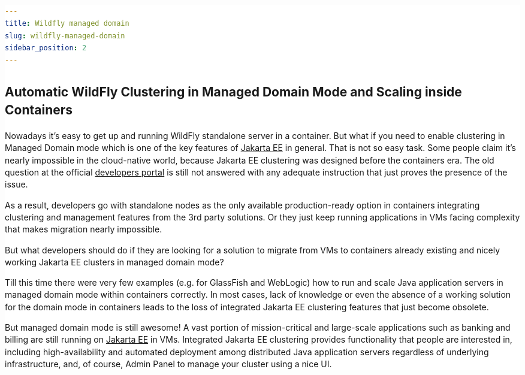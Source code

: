 ```yaml
---
title: Wildfly managed domain
slug: wildfly-managed-domain
sidebar_position: 2
---
```


## Automatic WildFly Clustering in Managed Domain Mode and Scaling inside Containers

Nowadays it’s easy to get up and running WildFly standalone server in a container. But what if you need to enable clustering in Managed Domain mode which is one of the key features of [Jakarta EE](https://jakarta.ee/) in general. That is not so easy task. Some people claim it’s nearly impossible in the cloud-native world, because Jakarta EE clustering was designed before the containers era. The old question at the official [developers portal](https://developer.jboss.org/thread/249340) is still not answered with any adequate instruction that just proves the presence of the issue.

As a result, developers go with standalone nodes as the only available production-ready option in containers integrating clustering and management features from the 3rd party solutions. Or they just keep running applications in VMs facing complexity that makes migration nearly impossible.

But what developers should do if they are looking for a solution to migrate from VMs to containers already existing and nicely working Jakarta EE clusters in managed domain mode?

Till this time there were very few examples (e.g. for GlassFish and WebLogic) how to run and scale Java application servers in managed domain mode within containers correctly. In most cases, lack of knowledge or even the absence of a working solution for the domain mode in containers leads to the loss of integrated Jakarta EE clustering features that just become obsolete.

But managed domain mode is still awesome! A vast portion of mission-critical and large-scale applications such as banking and billing are still running on [Jakarta EE](https://jakartablogs.ee/) in VMs. Integrated Jakarta EE clustering provides functionality that people are interested in, including high-availability and automated deployment among distributed Java application servers regardless of underlying infrastructure, and, of course, Admin Panel to manage your cluster using a nice UI.

<div style={{
    display:'flex',
    justifyContent: 'center',
    margin: '0 0 1rem 0'
}}>
